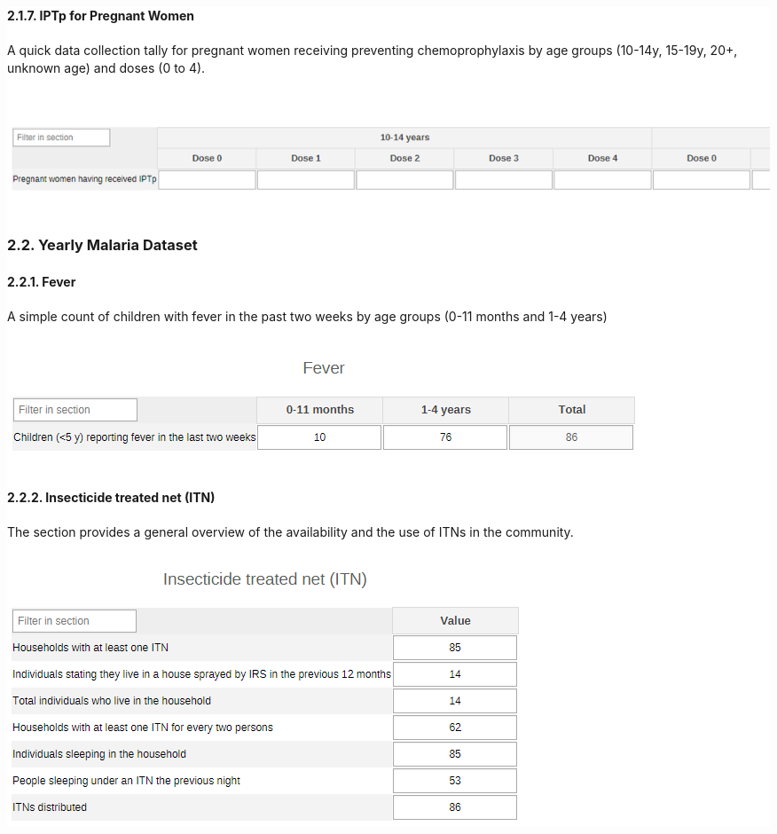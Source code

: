 #### 2.1.7. IPTp for Pregnant Women

A quick data collection tally for pregnant women receiving preventing chemoprophylaxis by age groups (10-14y, 15-19y, 20+, unknown age) and doses (0 to 4).

![Danger Signs](resources/images/chis-mal-m-003.png)

### 2.2. Yearly Malaria Dataset

#### 2.2.1. Fever

A simple count of children with fever in the past two weeks by age groups (0-11 months and 1-4 years)

![Fever](resources/images/chis-mal-y-001.png)

#### 2.2.2. Insecticide treated net (ITN)

The section provides a general overview of the availability and the use of ITNs in the community.

![Insecticide treated net (ITN)](resources/images/chis-mal-y-002.png)
